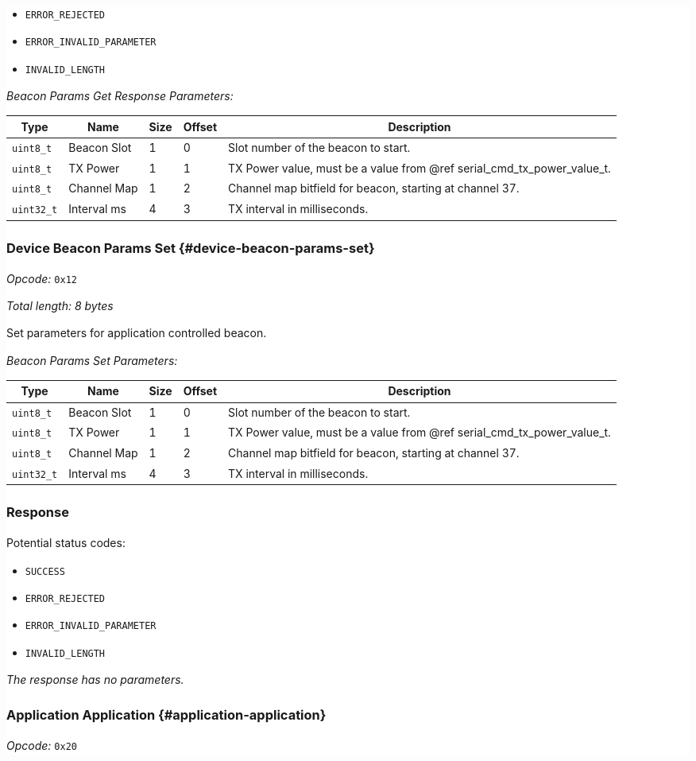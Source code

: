 - `ERROR_REJECTED`

- `ERROR_INVALID_PARAMETER`

- `INVALID_LENGTH`

_Beacon Params Get Response Parameters:_

Type          | Name                                    | Size | Offset | Description
--------------|-----------------------------------------|------|--------|------------
`uint8_t`     | Beacon Slot                             | 1    | 0      | Slot number of the beacon to start.
`uint8_t`     | TX Power                                | 1    | 1      | TX Power value, must be a value from @ref serial_cmd_tx_power_value_t.
`uint8_t`     | Channel Map                             | 1    | 2      | Channel map bitfield for beacon, starting at channel 37.
`uint32_t`    | Interval ms                             | 4    | 3      | TX interval in milliseconds.


### Device Beacon Params Set {#device-beacon-params-set}

_Opcode:_ `0x12`

_Total length: 8 bytes_

Set parameters for application controlled beacon.

_Beacon Params Set Parameters:_

Type          | Name                                    | Size | Offset | Description
--------------|-----------------------------------------|------|--------|------------
`uint8_t`     | Beacon Slot                             | 1    | 0      | Slot number of the beacon to start.
`uint8_t`     | TX Power                                | 1    | 1      | TX Power value, must be a value from @ref serial_cmd_tx_power_value_t.
`uint8_t`     | Channel Map                             | 1    | 2      | Channel map bitfield for beacon, starting at channel 37.
`uint32_t`    | Interval ms                             | 4    | 3      | TX interval in milliseconds.

### Response

Potential status codes:

- `SUCCESS`

- `ERROR_REJECTED`

- `ERROR_INVALID_PARAMETER`

- `INVALID_LENGTH`

_The response has no parameters._

### Application Application {#application-application}

_Opcode:_ `0x20`

